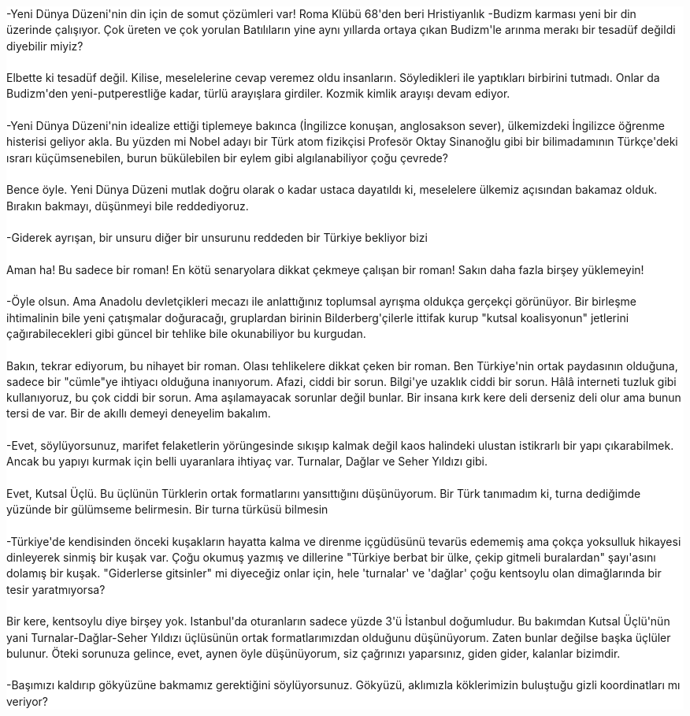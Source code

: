    -Yeni Dünya Düzeni'nin din için de somut çözümleri var! Roma Klübü 68'den beri Hristiyanlık -Budizm karması yeni bir din üzerinde çalışıyor. Çok üreten ve çok yorulan Batılıların yine aynı yıllarda ortaya çıkan Budizm'le arınma merakı bir tesadüf değildi diyebilir miyiz?
   <br/>
   <br/>
   Elbette ki tesadüf değil. Kilise, meselelerine cevap veremez oldu insanların. Söyledikleri ile yaptıkları birbirini tutmadı. Onlar da Budizm'den yeni-putperestliğe kadar, türlü arayışlara girdiler. Kozmik kimlik arayışı devam ediyor.
   <br/>
   <br/>
   -Yeni Dünya Düzeni'nin idealize ettiği tiplemeye bakınca (İngilizce konuşan, anglosakson sever), ülkemizdeki İngilizce öğrenme histerisi geliyor akla. Bu yüzden mi Nobel adayı bir Türk atom fizikçisi Profesör Oktay Sinanoğlu gibi bir bilimadamının Türkçe'deki ısrarı küçümsenebilen, burun bükülebilen bir eylem gibi algılanabiliyor çoğu çevrede?
   <br/>
   <br/>
   Bence öyle. Yeni Dünya Düzeni mutlak doğru olarak o kadar ustaca dayatıldı ki, meselelere ülkemiz açısından bakamaz olduk. Bırakın bakmayı, düşünmeyi bile reddediyoruz.
   <br/>
   <br/>
   -Giderek ayrışan, bir unsuru diğer bir unsurunu reddeden bir Türkiye bekliyor bizi
   <br/>
   <br/>
   Aman ha! Bu sadece bir roman! En kötü senaryolara dikkat çekmeye çalışan bir roman! Sakın daha fazla birşey yüklemeyin!
   <br/>
   <br/>
   -Öyle olsun. Ama Anadolu devletçikleri mecazı ile anlattığınız toplumsal ayrışma oldukça gerçekçi görünüyor. Bir birleşme ihtimalinin bile yeni çatışmalar doğuracağı, gruplardan birinin Bilderberg'çilerle ittifak kurup "kutsal koalisyonun" jetlerini çağırabilecekleri gibi güncel bir tehlike bile okunabiliyor bu kurgudan.
   <br/>
   <br/>
   Bakın, tekrar ediyorum, bu nihayet bir roman. Olası tehlikelere dikkat çeken bir roman. Ben Türkiye'nin ortak paydasının olduğuna, sadece bir "cümle"ye ihtiyacı olduğuna inanıyorum. Afazi, ciddi bir sorun. Bilgi'ye uzaklık ciddi bir sorun. Hâlâ interneti tuzluk gibi kullanıyoruz, bu çok ciddi bir sorun. Ama aşılamayacak sorunlar değil bunlar. Bir insana kırk kere deli derseniz deli olur ama bunun tersi de var. Bir de akıllı demeyi deneyelim bakalım.
   <br/>
   <br/>
   -Evet, söylüyorsunuz, marifet felaketlerin yörüngesinde sıkışıp kalmak değil kaos halindeki ulustan istikrarlı bir yapı çıkarabilmek. Ancak bu yapıyı kurmak için belli uyaranlara ihtiyaç var. Turnalar, Dağlar ve Seher Yıldızı gibi.
   <br/>
   <br/>
   Evet, Kutsal Üçlü. Bu üçlünün Türklerin ortak formatlarını yansıttığını düşünüyorum. Bir Türk tanımadım ki, turna dediğimde yüzünde bir gülümseme belirmesin. Bir turna türküsü bilmesin
   <br/>
   <br/>
   -Türkiye'de kendisinden önceki kuşakların hayatta kalma ve direnme içgüdüsünü tevarüs edememiş ama çokça yoksulluk hikayesi dinleyerek sinmiş bir kuşak var. Çoğu okumuş yazmış ve dillerine "Türkiye berbat bir ülke, çekip gitmeli buralardan" şayı'asını dolamış bir kuşak. "Giderlerse gitsinler" mi diyeceğiz onlar için, hele 'turnalar' ve 'dağlar' çoğu kentsoylu olan dimağlarında bir tesir yaratmıyorsa?
   <br/>
   <br/>
   Bir kere, kentsoylu diye birşey yok. Istanbul'da oturanların sadece yüzde 3'ü İstanbul doğumludur. Bu bakımdan Kutsal Üçlü'nün yani Turnalar-Dağlar-Seher Yıldızı üçlüsünün ortak formatlarımızdan olduğunu düşünüyorum. Zaten bunlar değilse başka üçlüler bulunur. Öteki sorunuza gelince, evet, aynen öyle düşünüyorum, siz çağrınızı yaparsınız, giden gider, kalanlar bizimdir.
   <br/>
   <br/>
   -Başımızı kaldırıp gökyüzüne bakmamız gerektiğini söylüyorsunuz. Gökyüzü, aklımızla köklerimizin buluştuğu gizli koordinatları mı veriyor?